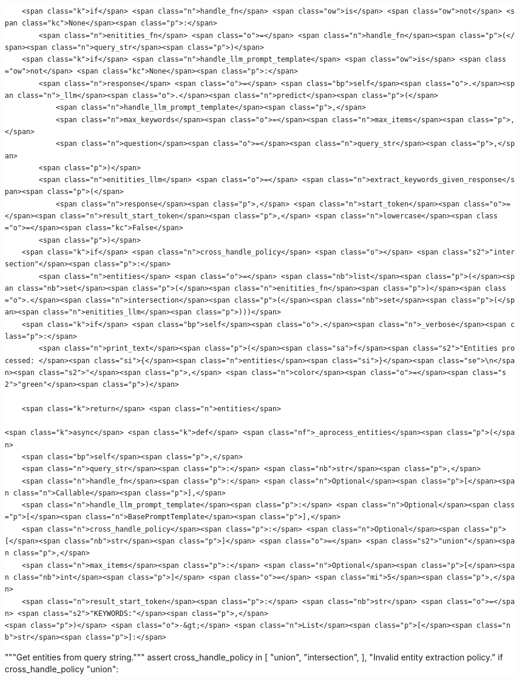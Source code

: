         <span class="k">if</span> <span class="n">handle_fn</span> <span class="ow">is</span> <span class="ow">not</span> <span class="kc">None</span><span class="p">:</span>
            <span class="n">enitities_fn</span> <span class="o">=</span> <span class="n">handle_fn</span><span class="p">(</span><span class="n">query_str</span><span class="p">)</span>
        <span class="k">if</span> <span class="n">handle_llm_prompt_template</span> <span class="ow">is</span> <span class="ow">not</span> <span class="kc">None</span><span class="p">:</span>
            <span class="n">response</span> <span class="o">=</span> <span class="bp">self</span><span class="o">.</span><span class="n">_llm</span><span class="o">.</span><span class="n">predict</span><span class="p">(</span>
                <span class="n">handle_llm_prompt_template</span><span class="p">,</span>
                <span class="n">max_keywords</span><span class="o">=</span><span class="n">max_items</span><span class="p">,</span>
                <span class="n">question</span><span class="o">=</span><span class="n">query_str</span><span class="p">,</span>
            <span class="p">)</span>
            <span class="n">enitities_llm</span> <span class="o">=</span> <span class="n">extract_keywords_given_response</span><span class="p">(</span>
                <span class="n">response</span><span class="p">,</span> <span class="n">start_token</span><span class="o">=</span><span class="n">result_start_token</span><span class="p">,</span> <span class="n">lowercase</span><span class="o">=</span><span class="kc">False</span>
            <span class="p">)</span>
        <span class="k">if</span> <span class="n">cross_handle_policy</span> <span class="o"></span> <span class="s2">"intersection"</span><span class="p">:</span>
            <span class="n">entities</span> <span class="o">=</span> <span class="nb">list</span><span class="p">(</span><span class="nb">set</span><span class="p">(</span><span class="n">enitities_fn</span><span class="p">)</span><span class="o">.</span><span class="n">intersection</span><span class="p">(</span><span class="nb">set</span><span class="p">(</span><span class="n">enitities_llm</span><span class="p">)))</span>
        <span class="k">if</span> <span class="bp">self</span><span class="o">.</span><span class="n">_verbose</span><span class="p">:</span>
            <span class="n">print_text</span><span class="p">(</span><span class="sa">f</span><span class="s2">"Entities processed: </span><span class="si">{</span><span class="n">entities</span><span class="si">}</span><span class="se">\n</span><span class="s2">"</span><span class="p">,</span> <span class="n">color</span><span class="o">=</span><span class="s2">"green"</span><span class="p">)</span>

        <span class="k">return</span> <span class="n">entities</span>

    <span class="k">async</span> <span class="k">def</span> <span class="nf">_aprocess_entities</span><span class="p">(</span>
        <span class="bp">self</span><span class="p">,</span>
        <span class="n">query_str</span><span class="p">:</span> <span class="nb">str</span><span class="p">,</span>
        <span class="n">handle_fn</span><span class="p">:</span> <span class="n">Optional</span><span class="p">[</span><span class="n">Callable</span><span class="p">],</span>
        <span class="n">handle_llm_prompt_template</span><span class="p">:</span> <span class="n">Optional</span><span class="p">[</span><span class="n">BasePromptTemplate</span><span class="p">],</span>
        <span class="n">cross_handle_policy</span><span class="p">:</span> <span class="n">Optional</span><span class="p">[</span><span class="nb">str</span><span class="p">]</span> <span class="o">=</span> <span class="s2">"union"</span><span class="p">,</span>
        <span class="n">max_items</span><span class="p">:</span> <span class="n">Optional</span><span class="p">[</span><span class="nb">int</span><span class="p">]</span> <span class="o">=</span> <span class="mi">5</span><span class="p">,</span>
        <span class="n">result_start_token</span><span class="p">:</span> <span class="nb">str</span> <span class="o">=</span> <span class="s2">"KEYWORDS:"</span><span class="p">,</span>
    <span class="p">)</span> <span class="o">-&gt;</span> <span class="n">List</span><span class="p">[</span><span class="nb">str</span><span class="p">]:</span>
<span class="w">        </span><span class="sd">"""Get entities from query string."""</span>
        <span class="k">assert</span> <span class="n">cross_handle_policy</span> <span class="ow">in</span> <span class="p">[</span>
            <span class="s2">"union"</span><span class="p">,</span>
            <span class="s2">"intersection"</span><span class="p">,</span>
        <span class="p">],</span> <span class="s2">"Invalid entity extraction policy."</span>
        <span class="k">if</span> <span class="n">cross_handle_policy</span> <span class="o"></span> <span class="s2">"union"</span><span class="p">:</span>